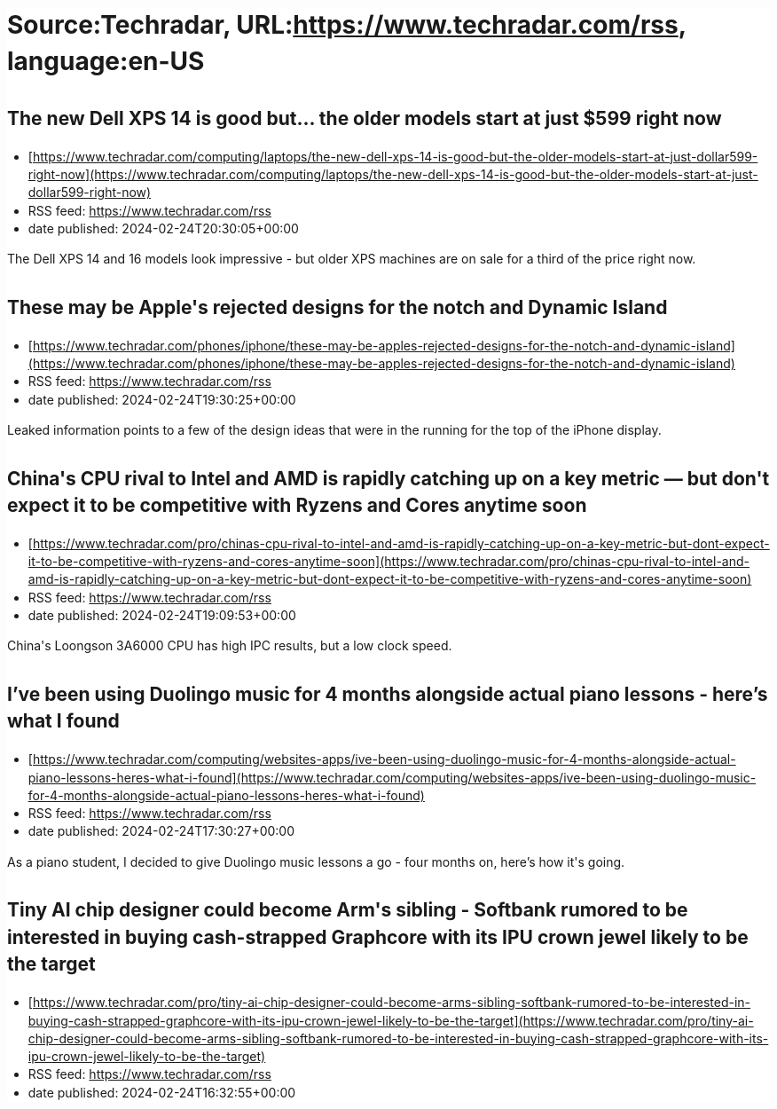 # Source:Techradar, URL:https://www.techradar.com/rss, language:en-US

## The new Dell XPS 14 is good but... the older models start at just $599 right now
 - [https://www.techradar.com/computing/laptops/the-new-dell-xps-14-is-good-but-the-older-models-start-at-just-dollar599-right-now](https://www.techradar.com/computing/laptops/the-new-dell-xps-14-is-good-but-the-older-models-start-at-just-dollar599-right-now)
 - RSS feed: https://www.techradar.com/rss
 - date published: 2024-02-24T20:30:05+00:00

The Dell XPS 14 and 16 models look impressive - but older XPS machines are on sale for a third of the price right now.

## These may be Apple's rejected designs for the notch and Dynamic Island
 - [https://www.techradar.com/phones/iphone/these-may-be-apples-rejected-designs-for-the-notch-and-dynamic-island](https://www.techradar.com/phones/iphone/these-may-be-apples-rejected-designs-for-the-notch-and-dynamic-island)
 - RSS feed: https://www.techradar.com/rss
 - date published: 2024-02-24T19:30:25+00:00

Leaked information points to a few of the design ideas that were in the running for the top of the iPhone display.

## China's CPU rival to Intel and AMD is rapidly catching up on a key metric — but don't expect it to be competitive with Ryzens and Cores anytime soon
 - [https://www.techradar.com/pro/chinas-cpu-rival-to-intel-and-amd-is-rapidly-catching-up-on-a-key-metric-but-dont-expect-it-to-be-competitive-with-ryzens-and-cores-anytime-soon](https://www.techradar.com/pro/chinas-cpu-rival-to-intel-and-amd-is-rapidly-catching-up-on-a-key-metric-but-dont-expect-it-to-be-competitive-with-ryzens-and-cores-anytime-soon)
 - RSS feed: https://www.techradar.com/rss
 - date published: 2024-02-24T19:09:53+00:00

China's Loongson 3A6000 CPU has high IPC results, but a low clock speed.

## I’ve been using Duolingo music for 4 months alongside actual piano lessons - here’s what I found
 - [https://www.techradar.com/computing/websites-apps/ive-been-using-duolingo-music-for-4-months-alongside-actual-piano-lessons-heres-what-i-found](https://www.techradar.com/computing/websites-apps/ive-been-using-duolingo-music-for-4-months-alongside-actual-piano-lessons-heres-what-i-found)
 - RSS feed: https://www.techradar.com/rss
 - date published: 2024-02-24T17:30:27+00:00

As a piano student, I decided to give Duolingo music lessons a go - four months on, here’s how it's going.

## Tiny AI chip designer could become Arm's sibling - Softbank rumored to be interested in buying cash-strapped Graphcore with its IPU crown jewel likely to be the target
 - [https://www.techradar.com/pro/tiny-ai-chip-designer-could-become-arms-sibling-softbank-rumored-to-be-interested-in-buying-cash-strapped-graphcore-with-its-ipu-crown-jewel-likely-to-be-the-target](https://www.techradar.com/pro/tiny-ai-chip-designer-could-become-arms-sibling-softbank-rumored-to-be-interested-in-buying-cash-strapped-graphcore-with-its-ipu-crown-jewel-likely-to-be-the-target)
 - RSS feed: https://www.techradar.com/rss
 - date published: 2024-02-24T16:32:55+00:00
